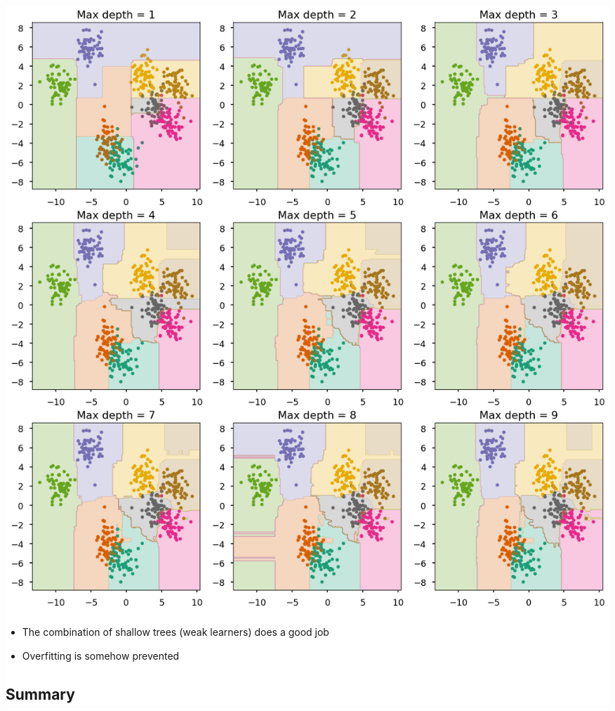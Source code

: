 ![png](output_300_0.png)


* The combination of shallow trees (weak learners) does a good job

* Overfitting is somehow prevented 

## Summary
